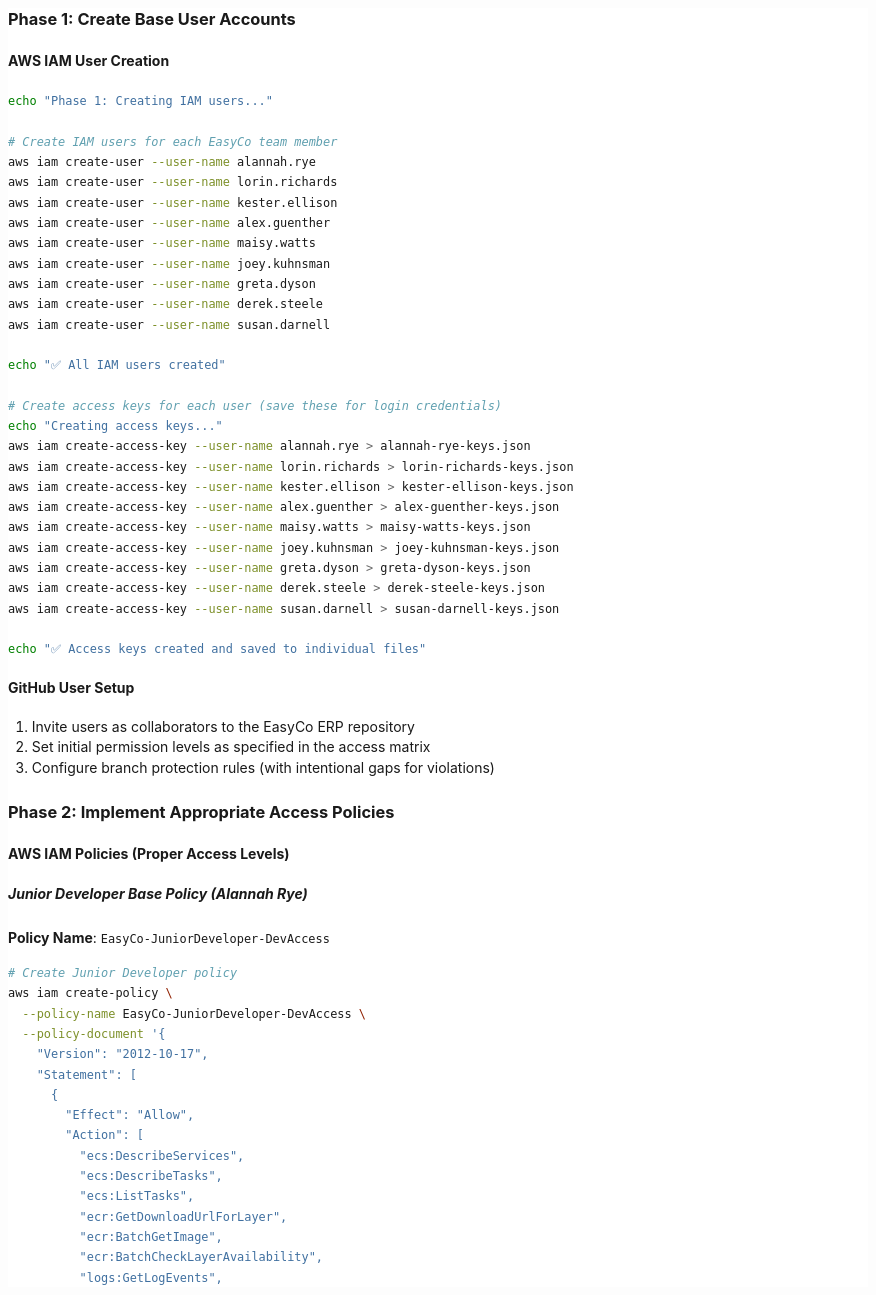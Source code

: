 
### Phase 1: Create Base User Accounts

#### AWS IAM User Creation
```bash
echo "Phase 1: Creating IAM users..."

# Create IAM users for each EasyCo team member
aws iam create-user --user-name alannah.rye
aws iam create-user --user-name lorin.richards  
aws iam create-user --user-name kester.ellison
aws iam create-user --user-name alex.guenther
aws iam create-user --user-name maisy.watts
aws iam create-user --user-name joey.kuhnsman
aws iam create-user --user-name greta.dyson
aws iam create-user --user-name derek.steele
aws iam create-user --user-name susan.darnell

echo "✅ All IAM users created"

# Create access keys for each user (save these for login credentials)
echo "Creating access keys..."
aws iam create-access-key --user-name alannah.rye > alannah-rye-keys.json
aws iam create-access-key --user-name lorin.richards > lorin-richards-keys.json
aws iam create-access-key --user-name kester.ellison > kester-ellison-keys.json
aws iam create-access-key --user-name alex.guenther > alex-guenther-keys.json
aws iam create-access-key --user-name maisy.watts > maisy-watts-keys.json
aws iam create-access-key --user-name joey.kuhnsman > joey-kuhnsman-keys.json
aws iam create-access-key --user-name greta.dyson > greta-dyson-keys.json
aws iam create-access-key --user-name derek.steele > derek-steele-keys.json
aws iam create-access-key --user-name susan.darnell > susan-darnell-keys.json

echo "✅ Access keys created and saved to individual files"
```

#### GitHub User Setup
1. Invite users as collaborators to the EasyCo ERP repository
2. Set initial permission levels as specified in the access matrix
3. Configure branch protection rules (with intentional gaps for violations)

### Phase 2: Implement Appropriate Access Policies

#### AWS IAM Policies (Proper Access Levels)

##### Junior Developer Base Policy (Alannah Rye)
**Policy Name**: `EasyCo-JuniorDeveloper-DevAccess`

```bash
# Create Junior Developer policy
aws iam create-policy \
  --policy-name EasyCo-JuniorDeveloper-DevAccess \
  --policy-document '{
    "Version": "2012-10-17",
    "Statement": [
      {
        "Effect": "Allow",
        "Action": [
          "ecs:DescribeServices",
          "ecs:DescribeTasks",
          "ecs:ListTasks",
          "ecr:GetDownloadUrlForLayer",
          "ecr:BatchGetImage",
          "ecr:BatchCheckLayerAvailability",
          "logs:GetLogEvents",
```